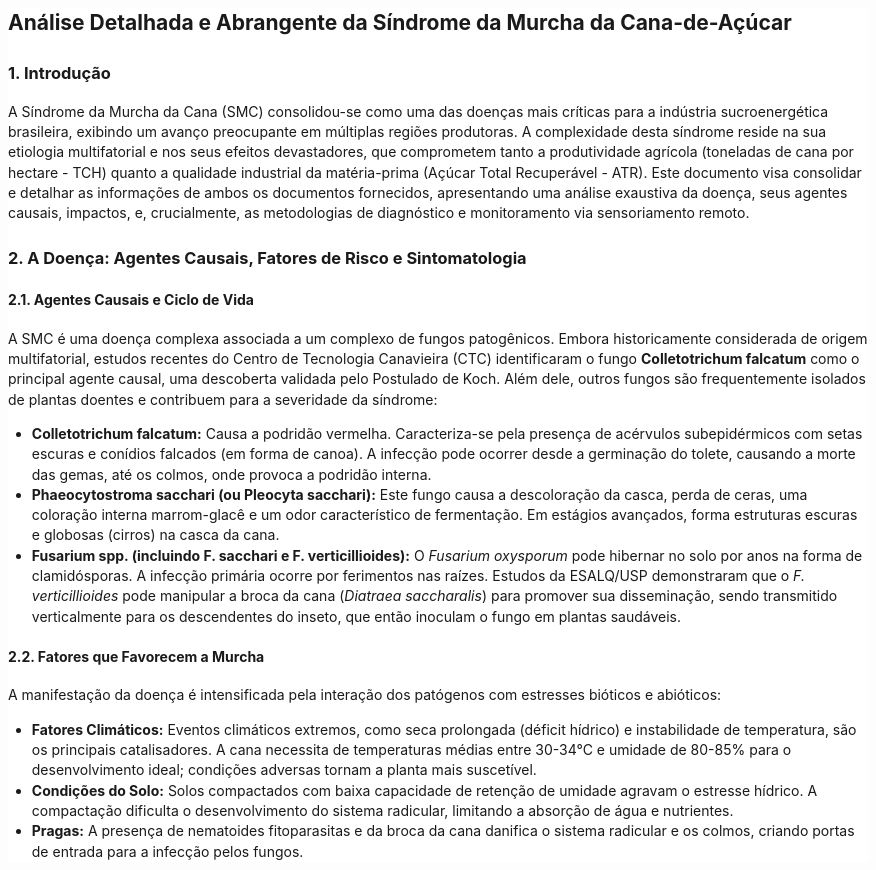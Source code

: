 ## Análise Detalhada e Abrangente da Síndrome da Murcha da Cana-de-Açúcar

### 1. Introdução

A Síndrome da Murcha da Cana (SMC) consolidou-se como uma das doenças mais críticas para a indústria sucroenergética brasileira, exibindo um avanço preocupante em múltiplas regiões produtoras. A complexidade desta síndrome reside na sua etiologia multifatorial e nos seus efeitos devastadores, que comprometem tanto a produtividade agrícola (toneladas de cana por hectare - TCH) quanto a qualidade industrial da matéria-prima (Açúcar Total Recuperável - ATR). Este documento visa consolidar e detalhar as informações de ambos os documentos fornecidos, apresentando uma análise exaustiva da doença, seus agentes causais, impactos, e, crucialmente, as metodologias de diagnóstico e monitoramento via sensoriamento remoto.

### 2. A Doença: Agentes Causais, Fatores de Risco e Sintomatologia

#### 2.1. Agentes Causais e Ciclo de Vida

A SMC é uma doença complexa associada a um complexo de fungos patogênicos. Embora historicamente considerada de origem multifatorial, estudos recentes do Centro de Tecnologia Canavieira (CTC) identificaram o fungo **Colletotrichum falcatum** como o principal agente causal, uma descoberta validada pelo Postulado de Koch. Além dele, outros fungos são frequentemente isolados de plantas doentes e contribuem para a severidade da síndrome:

-   **Colletotrichum falcatum:** Causa a podridão vermelha. Caracteriza-se pela presença de acérvulos subepidérmicos com setas escuras e conídios falcados (em forma de canoa). A infecção pode ocorrer desde a germinação do tolete, causando a morte das gemas, até os colmos, onde provoca a podridão interna.
-   **Phaeocytostroma sacchari (ou Pleocyta sacchari):** Este fungo causa a descoloração da casca, perda de ceras, uma coloração interna marrom-glacê e um odor característico de fermentação. Em estágios avançados, forma estruturas escuras e globosas (cirros) na casca da cana.
-   **Fusarium spp. (incluindo F. sacchari e F. verticillioides):** O *Fusarium oxysporum* pode hibernar no solo por anos na forma de clamidósporas. A infecção primária ocorre por ferimentos nas raízes. Estudos da ESALQ/USP demonstraram que o *F. verticillioides* pode manipular a broca da cana (*Diatraea saccharalis*) para promover sua disseminação, sendo transmitido verticalmente para os descendentes do inseto, que então inoculam o fungo em plantas saudáveis.

#### 2.2. Fatores que Favorecem a Murcha

A manifestação da doença é intensificada pela interação dos patógenos com estresses bióticos e abióticos:

-   **Fatores Climáticos:** Eventos climáticos extremos, como seca prolongada (déficit hídrico) e instabilidade de temperatura, são os principais catalisadores. A cana necessita de temperaturas médias entre 30-34°C e umidade de 80-85% para o desenvolvimento ideal; condições adversas tornam a planta mais suscetível.
-   **Condições do Solo:** Solos compactados com baixa capacidade de retenção de umidade agravam o estresse hídrico. A compactação dificulta o desenvolvimento do sistema radicular, limitando a absorção de água e nutrientes.
-   **Pragas:** A presença de nematoides fitoparasitas e da broca da cana danifica o sistema radicular e os colmos, criando portas de entrada para a infecção pelos fungos.
